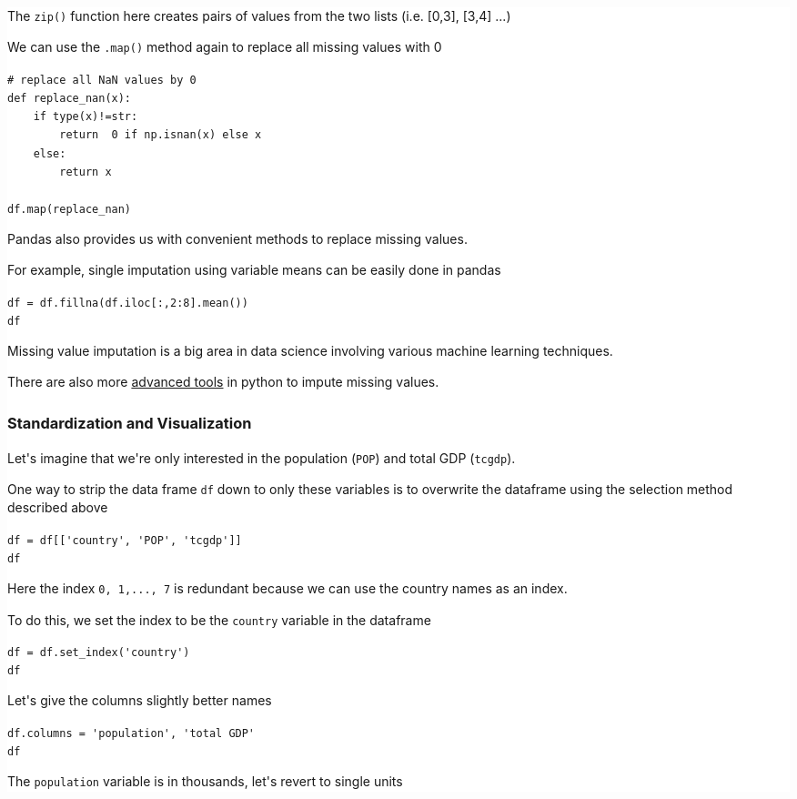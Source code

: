 The `zip()` function here creates pairs of values from the two lists (i.e. [0,3], [3,4] ...)

We can use the `.map()` method again to replace all missing values with 0

```{code-cell} ipython3
# replace all NaN values by 0
def replace_nan(x):
    if type(x)!=str:
        return  0 if np.isnan(x) else x
    else:
        return x

df.map(replace_nan)
```

Pandas also provides us with convenient methods to replace missing values.

For example, single imputation using variable means can be easily done in pandas

```{code-cell} ipython3
df = df.fillna(df.iloc[:,2:8].mean())
df
```

Missing value imputation is a big area in data science involving various machine learning techniques.

There are also more [advanced tools](https://scikit-learn.org/stable/modules/impute.html) in python to impute missing values.

### Standardization and Visualization

Let's imagine that we're only interested in the population (`POP`) and total GDP (`tcgdp`).

One way to strip the data frame `df` down to only these variables is to overwrite the dataframe using the selection method described above

```{code-cell} ipython3
df = df[['country', 'POP', 'tcgdp']]
df
```

Here the index `0, 1,..., 7` is redundant because we can use the country names as an index.

To do this, we set the index to be the `country` variable in the dataframe

```{code-cell} ipython3
df = df.set_index('country')
df
```

Let's give the columns slightly better names

```{code-cell} ipython3
df.columns = 'population', 'total GDP'
df
```

The `population` variable is in thousands, let's revert to single units


[^mung]: Wikipedia defines munging as cleaning data from one raw form into a structured, purged one.